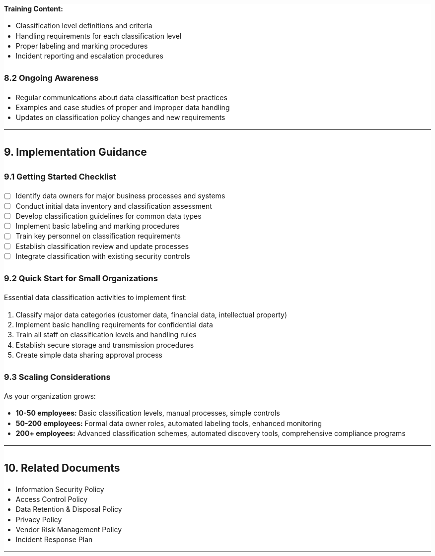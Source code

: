 **Training Content:**
- Classification level definitions and criteria
- Handling requirements for each classification level
- Proper labeling and marking procedures
- Incident reporting and escalation procedures

### 8.2 Ongoing Awareness
- Regular communications about data classification best practices
- Examples and case studies of proper and improper data handling
- Updates on classification policy changes and new requirements

---

## 9. Implementation Guidance

### 9.1 Getting Started Checklist
- [ ] Identify data owners for major business processes and systems
- [ ] Conduct initial data inventory and classification assessment
- [ ] Develop classification guidelines for common data types
- [ ] Implement basic labeling and marking procedures
- [ ] Train key personnel on classification requirements
- [ ] Establish classification review and update processes
- [ ] Integrate classification with existing security controls

### 9.2 Quick Start for Small Organizations
Essential data classification activities to implement first:
1. Classify major data categories (customer data, financial data, intellectual property)
2. Implement basic handling requirements for confidential data
3. Train all staff on classification levels and handling rules
4. Establish secure storage and transmission procedures
5. Create simple data sharing approval process

### 9.3 Scaling Considerations
As your organization grows:
- **10-50 employees:** Basic classification levels, manual processes, simple controls
- **50-200 employees:** Formal data owner roles, automated labeling tools, enhanced monitoring
- **200+ employees:** Advanced classification schemes, automated discovery tools, comprehensive compliance programs

---

## 10. Related Documents
- Information Security Policy
- Access Control Policy
- Data Retention & Disposal Policy
- Privacy Policy
- Vendor Risk Management Policy
- Incident Response Plan

---
